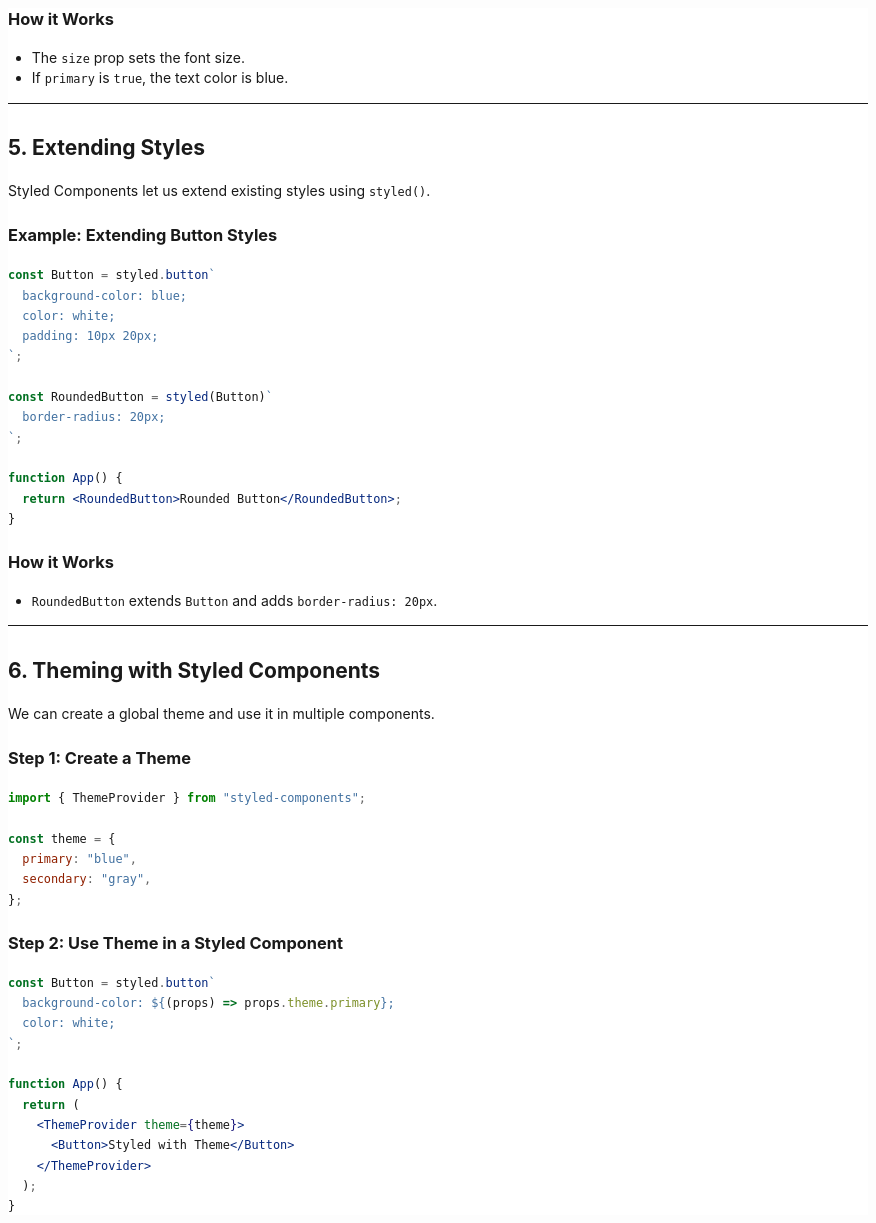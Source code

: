### **How it Works**
- The `size` prop sets the font size.
- If `primary` is `true`, the text color is blue.

---

## **5. Extending Styles**
Styled Components let us extend existing styles using `styled()`.

### **Example: Extending Button Styles**
```jsx
const Button = styled.button`
  background-color: blue;
  color: white;
  padding: 10px 20px;
`;

const RoundedButton = styled(Button)`
  border-radius: 20px;
`;

function App() {
  return <RoundedButton>Rounded Button</RoundedButton>;
}
```

### **How it Works**
- `RoundedButton` extends `Button` and adds `border-radius: 20px`.

---

## **6. Theming with Styled Components**
We can create a global theme and use it in multiple components.

### **Step 1: Create a Theme**
```jsx
import { ThemeProvider } from "styled-components";

const theme = {
  primary: "blue",
  secondary: "gray",
};
```

### **Step 2: Use Theme in a Styled Component**
```jsx
const Button = styled.button`
  background-color: ${(props) => props.theme.primary};
  color: white;
`;

function App() {
  return (
    <ThemeProvider theme={theme}>
      <Button>Styled with Theme</Button>
    </ThemeProvider>
  );
}
```
